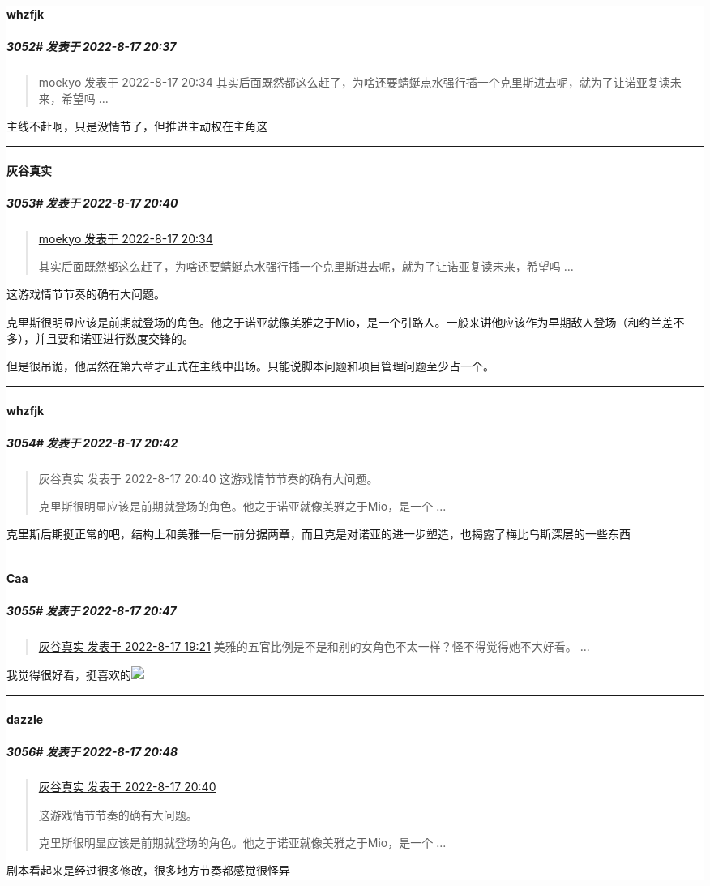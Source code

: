####  whzfjk  
##### 3052#       发表于 2022-8-17 20:37

<blockquote>moekyo 发表于 2022-8-17 20:34
其实后面既然都这么赶了，为啥还要蜻蜓点水强行插一个克里斯进去呢，就为了让诺亚复读未来，希望吗 ...</blockquote>
主线不赶啊，只是没情节了，但推进主动权在主角这

*****

####  灰谷真实  
##### 3053#       发表于 2022-8-17 20:40

<blockquote><a href="httphttps://bbs.saraba1st.com/2b/forum.php?mod=redirect&amp;goto=findpost&amp;pid=57108140&amp;ptid=2084818" target="_blank">moekyo 发表于 2022-8-17 20:34</a>

其实后面既然都这么赶了，为啥还要蜻蜓点水强行插一个克里斯进去呢，就为了让诺亚复读未来，希望吗 ...</blockquote>
这游戏情节节奏的确有大问题。

克里斯很明显应该是前期就登场的角色。他之于诺亚就像美雅之于Mio，是一个引路人。一般来讲他应该作为早期敌人登场（和约兰差不多），并且要和诺亚进行数度交锋的。

但是很吊诡，他居然在第六章才正式在主线中出场。只能说脚本问题和项目管理问题至少占一个。

*****

####  whzfjk  
##### 3054#       发表于 2022-8-17 20:42

<blockquote>灰谷真实 发表于 2022-8-17 20:40
这游戏情节节奏的确有大问题。

克里斯很明显应该是前期就登场的角色。他之于诺亚就像美雅之于Mio，是一个 ...</blockquote>
克里斯后期挺正常的吧，结构上和美雅一后一前分据两章，而且克是对诺亚的进一步塑造，也揭露了梅比乌斯深层的一些东西



*****

####  Caa  
##### 3055#       发表于 2022-8-17 20:47

<blockquote><a href="httphttps://bbs.saraba1st.com/2b/forum.php?mod=redirect&amp;goto=findpost&amp;pid=57106923&amp;ptid=2084818" target="_blank">灰谷真实 发表于 2022-8-17 19:21</a>
美雅的五官比例是不是和别的女角色不太一样？怪不得觉得她不大好看。 ...</blockquote>
我觉得很好看，挺喜欢的<img src="https://static.saraba1st.com/image/smiley/face2017/072.png" referrerpolicy="no-referrer">

*****

####  dazzle  
##### 3056#       发表于 2022-8-17 20:48

<blockquote><a href="httphttps://bbs.saraba1st.com/2b/forum.php?mod=redirect&amp;goto=findpost&amp;pid=57108258&amp;ptid=2084818" target="_blank">灰谷真实 发表于 2022-8-17 20:40</a>

这游戏情节节奏的确有大问题。

克里斯很明显应该是前期就登场的角色。他之于诺亚就像美雅之于Mio，是一个 ...</blockquote>
剧本看起来是经过很多修改，很多地方节奏都感觉很怪异
